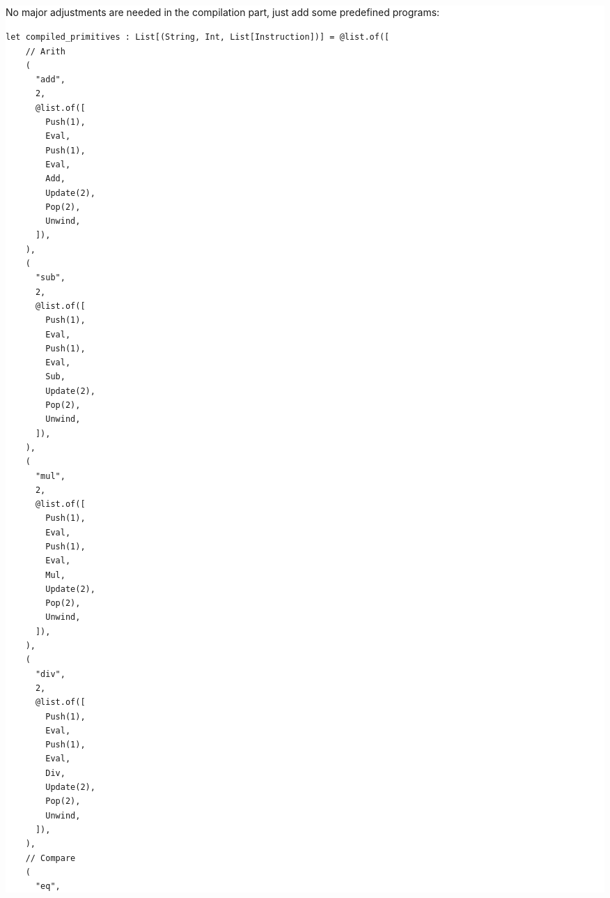 No major adjustments are needed in the compilation part, just add some predefined programs:

```moonbit
let compiled_primitives : List[(String, Int, List[Instruction])] = @list.of([
    // Arith
    (
      "add",
      2,
      @list.of([
        Push(1),
        Eval,
        Push(1),
        Eval,
        Add,
        Update(2),
        Pop(2),
        Unwind,
      ]),
    ),
    (
      "sub",
      2,
      @list.of([
        Push(1),
        Eval,
        Push(1),
        Eval,
        Sub,
        Update(2),
        Pop(2),
        Unwind,
      ]),
    ),
    (
      "mul",
      2,
      @list.of([
        Push(1),
        Eval,
        Push(1),
        Eval,
        Mul,
        Update(2),
        Pop(2),
        Unwind,
      ]),
    ),
    (
      "div",
      2,
      @list.of([
        Push(1),
        Eval,
        Push(1),
        Eval,
        Div,
        Update(2),
        Pop(2),
        Unwind,
      ]),
    ),
    // Compare
    (
      "eq",
```